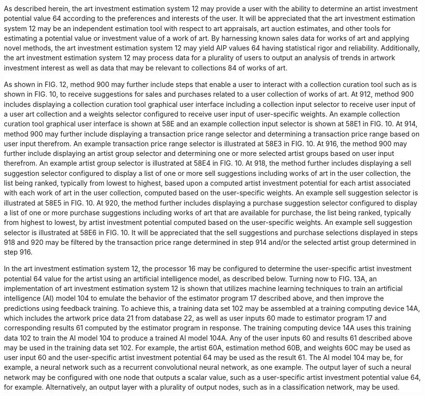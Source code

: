 As described herein, the art investment estimation system 12 may provide a user with the ability to determine an artist investment potential value 64 according to the preferences and interests of the user. It will be appreciated that the art investment estimation system 12 may be an independent estimation tool with respect to art appraisals, art auction estimates, and other tools for estimating a potential value or investment value of a work of art. By harnessing known sales data for works of art and applying novel methods, the art investment estimation system 12 may yield AIP values 64 having statistical rigor and reliability. Additionally, the art investment estimation system 12 may process data for a plurality of users to output an analysis of trends in artwork investment interest as well as data that may be relevant to collections 84 of works of art.

As shown in FIG. 12, method 900 may further include steps that enable a user to interact with a collection curation tool such as is shown in FIG. 10, to receive suggestions for sales and purchases related to a user collection of works of art. At 912, method 900 includes displaying a collection curation tool graphical user interface including a collection input selector to receive user input of a user art collection and a weights selector configured to receive user input of user-specific weights. An example collection curation tool graphical user interface is shown at 58E and an example collection input selector is shown at 58E1 in FIG. 10. At 914, method 900 may further include displaying a transaction price range selector and determining a transaction price range based on user input therefrom. An example transaction price range selector is illustrated at 58E3 in FIG. 10. At 916, the method 900 may further include displaying an artist group selector and determining one or more selected artist groups based on user input therefrom. An example artist group selector is illustrated at 58E4 in FIG. 10. At 918, the method further includes displaying a sell suggestion selector configured to display a list of one or more sell suggestions including works of art in the user collection, the list being ranked, typically from lowest to highest, based upon a computed artist investment potential for each artist associated with each work of art in the user collection, computed based on the user-specific weights. An example sell suggestion selector is illustrated at 58E5 in FIG. 10. At 920, the method further includes displaying a purchase suggestion selector configured to display a list of one or more purchase suggestions including works of art that are available for purchase, the list being ranked, typically from highest to lowest, by artist investment potential computed based on the user-specific weights. An example sell suggestion selector is illustrated at 58E6 in FIG. 10. It will be appreciated that the sell suggestions and purchase selections displayed in steps 918 and 920 may be filtered by the transaction price range determined in step 914 and/or the selected artist group determined in step 916.

In the art investment estimation system 12, the processor 16 may be configured to determine the user-specific artist investment potential 64 value for the artist using an artificial intelligence model, as described below. Turning now to FIG. 13A, an implementation of art investment estimation system 12 is shown that utilizes machine learning techniques to train an artificial intelligence (AI) model 104 to emulate the behavior of the estimator program 17 described above, and then improve the predictions using feedback training. To achieve this, a training data set 102 may be assembled at a training computing device 14A, which includes the artwork price data 21 from database 22, as well as user inputs 60 made to estimator program 17 and corresponding results 61 computed by the estimator program in response. The training computing device 14A uses this training data 102 to train the AI model 104 to produce a trained AI model 104A. Any of the user inputs 60 and results 61 described above may be used in the training data set 102. For example, the artist 60A, estimation method 60B, and weights 60C may be used as user input 60 and the user-specific artist investment potential 64 may be used as the result 61. The AI model 104 may be, for example, a neural network such as a recurrent convolutional neural network, as one example. The output layer of such a neural network may be configured with one node that outputs a scalar value, such as a user-specific artist investment potential value 64, for example. Alternatively, an output layer with a plurality of output nodes, such as in a classification network, may be used.
